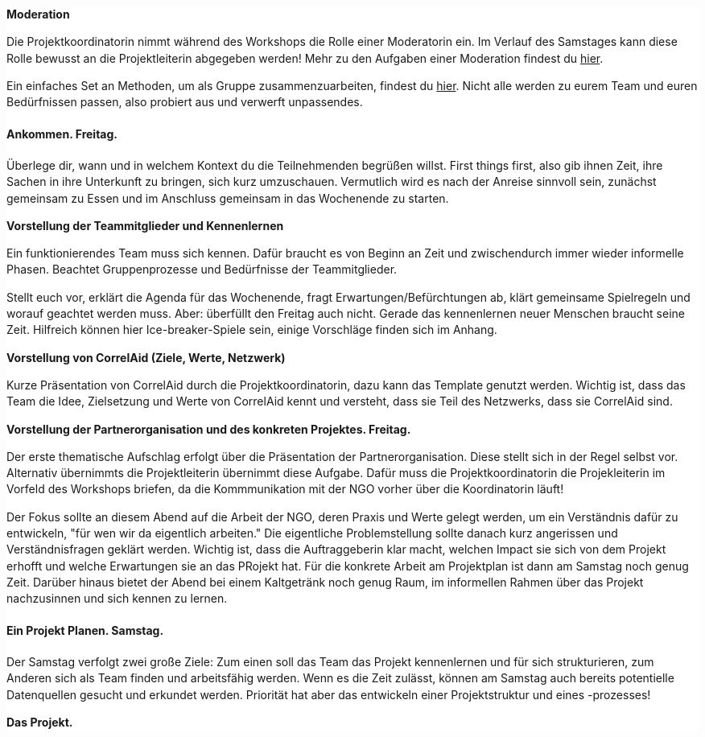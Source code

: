 **Moderation**

Die Projektkoordinatorin nimmt während des Workshops die Rolle einer Moderatorin ein. Im Verlauf des Samstages kann diese Rolle bewusst an die Projektleiterin abgegeben werden! Mehr zu den Aufgaben einer Moderation findest du [hier](https://www.loomio.school/facilitators_guide/).

Ein einfaches Set an Methoden, um als Gruppe zusammenzuarbeiten, findest du [hier](https://medium.com/open-state/10-remixable-social-techniques-for-better-organizing-decision-making-190717483953). Nicht alle werden zu eurem Team und euren Bedürfnissen passen, also probiert aus und verwerft unpassendes.

#### Ankommen. Freitag.

Überlege dir, wann und in welchem Kontext du die Teilnehmenden begrüßen willst. First things first, also gib ihnen Zeit, ihre Sachen in ihre Unterkunft zu bringen, sich kurz umzuschauen. Vermutlich wird es nach der Anreise sinnvoll sein, zunächst gemeinsam zu Essen und im Anschluss gemeinsam in das Wochenende zu starten.

**Vorstellung der Teammitglieder und Kennenlernen**

Ein funktionierendes Team muss sich kennen. Dafür braucht es von Beginn an Zeit und zwischendurch immer wieder informelle Phasen. Beachtet Gruppenprozesse und Bedürfnisse der Teammitglieder.

Stellt euch vor, erklärt die Agenda für das Wochenende, fragt Erwartungen/Befürchtungen ab, klärt gemeinsame Spielregeln und worauf geachtet werden muss. Aber: überfüllt den Freitag auch nicht. Gerade das kennenlernen neuer Menschen braucht seine Zeit. Hilfreich können hier Ice-breaker-Spiele sein, einige Vorschläge finden sich im Anhang.

**Vorstellung von CorrelAid \(Ziele, Werte, Netzwerk\)**

Kurze Präsentation von CorrelAid durch die Projektkoordinatorin, dazu kann das Template genutzt werden. Wichtig ist, dass das Team die Idee, Zielsetzung und Werte von CorrelAid kennt und versteht, dass sie Teil des Netzwerks, dass sie CorrelAid sind.

**Vorstellung der Partnerorganisation und des konkreten Projektes. Freitag.**

Der erste thematische Aufschlag erfolgt über die Präsentation der Partnerorganisation. Diese stellt sich in der Regel selbst vor. Alternativ übernimmts die Projektleiterin übernimmt diese Aufgabe. Dafür muss die Projektkoordinatorin die Projekleiterin im Vorfeld des Workshops briefen, da die Kommmunikation mit der NGO vorher über die Koordinatorin läuft!

Der Fokus sollte an diesem Abend auf die Arbeit der NGO, deren Praxis und Werte gelegt werden, um ein Verständnis dafür zu entwickeln, "für wen wir da eigentlich arbeiten." Die eigentliche Problemstellung sollte danach kurz angerissen und Verständnisfragen geklärt werden. Wichtig ist, dass die Auftraggeberin klar macht, welchen Impact sie sich von dem Projekt erhofft und welche Erwartungen sie an das PRojekt hat. Für die konkrete Arbeit am Projektplan ist dann am Samstag noch genug Zeit. Darüber hinaus bietet der Abend bei einem Kaltgetränk noch genug Raum, im informellen Rahmen über das Projekt nachzusinnen und sich kennen zu lernen.

#### Ein Projekt Planen. Samstag.

Der Samstag verfolgt zwei große Ziele: Zum einen soll das Team das Projekt kennenlernen und für sich strukturieren, zum Anderen sich als Team finden und arbeitsfähig werden. Wenn es die Zeit zulässt, können am Samstag auch bereits potentielle Datenquellen gesucht und erkundet werden. Priorität hat aber das entwickeln einer Projektstruktur und eines -prozesses!

**Das Projekt.**
